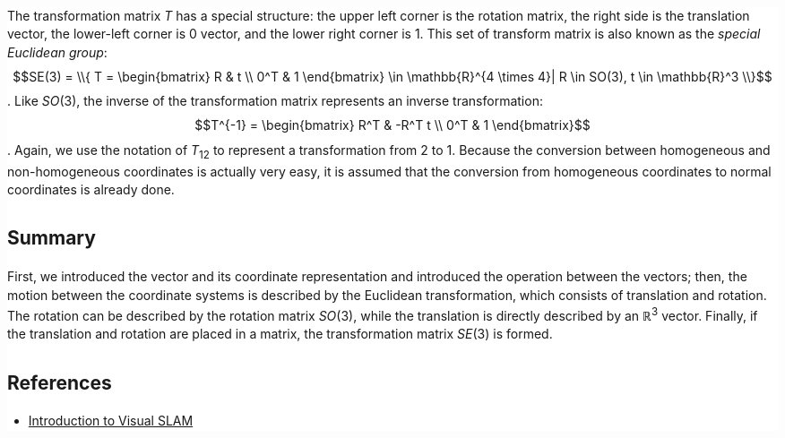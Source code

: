 The transformation matrix $T$ has a special structure: the upper left corner is the rotation matrix, the right side is the translation vector, the lower-left corner is $0$ vector, and the lower right corner is $1$. This set of transform matrix is also known as the *special Euclidean group*: 
$$SE(3) = \\{ T = \begin{bmatrix} R & t \\ 0^T & 1 \end{bmatrix} \in \mathbb{R}^{4 \times 4}| R \in SO(3), t \in \mathbb{R}^3 \\}$$.
Like $SO(3)$, the inverse of the transformation matrix represents an inverse transformation: 
$$T^{-1} = \begin{bmatrix} R^T &  -R^T t \\ 0^T & 1 \end{bmatrix}$$.
Again, we use the notation of $T_{12}$ to represent a transformation from 2 to 1. Because the conversion between homogeneous and non-homogeneous coordinates is actually very easy, it is assumed that the conversion from homogeneous coordinates to normal coordinates is already done. 

## Summary
First, we introduced the vector and its coordinate representation and introduced the operation between the vectors; then, the motion between the coordinate systems is described by the Euclidean transformation, which consists of translation and rotation. The rotation can be described by the rotation matrix $SO(3)$, while the translation is directly described by an $\mathbb{R}^3$ vector. Finally, if the translation and rotation are placed in a matrix, the transformation matrix $SE(3)$ is formed. 

## References
- [Introduction to Visual SLAM](https://www.springer.com/gp/book/9789811649387)


